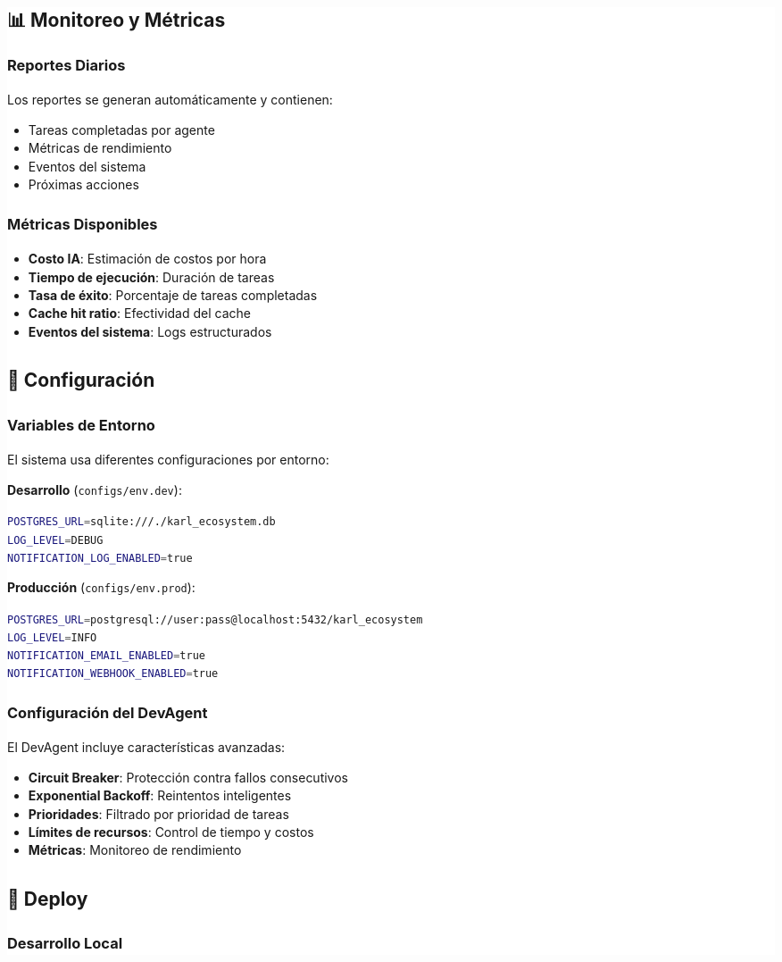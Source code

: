 ## 📊 Monitoreo y Métricas

### Reportes Diarios

Los reportes se generan automáticamente y contienen:

- Tareas completadas por agente
- Métricas de rendimiento
- Eventos del sistema
- Próximas acciones

### Métricas Disponibles

- **Costo IA**: Estimación de costos por hora
- **Tiempo de ejecución**: Duración de tareas
- **Tasa de éxito**: Porcentaje de tareas completadas
- **Cache hit ratio**: Efectividad del cache
- **Eventos del sistema**: Logs estructurados

## 🔧 Configuración

### Variables de Entorno

El sistema usa diferentes configuraciones por entorno:

**Desarrollo** (`configs/env.dev`):
```bash
POSTGRES_URL=sqlite:///./karl_ecosystem.db
LOG_LEVEL=DEBUG
NOTIFICATION_LOG_ENABLED=true
```

**Producción** (`configs/env.prod`):
```bash
POSTGRES_URL=postgresql://user:pass@localhost:5432/karl_ecosystem
LOG_LEVEL=INFO
NOTIFICATION_EMAIL_ENABLED=true
NOTIFICATION_WEBHOOK_ENABLED=true
```

### Configuración del DevAgent

El DevAgent incluye características avanzadas:

- **Circuit Breaker**: Protección contra fallos consecutivos
- **Exponential Backoff**: Reintentos inteligentes
- **Prioridades**: Filtrado por prioridad de tareas
- **Límites de recursos**: Control de tiempo y costos
- **Métricas**: Monitoreo de rendimiento

## 🚀 Deploy

### Desarrollo Local
